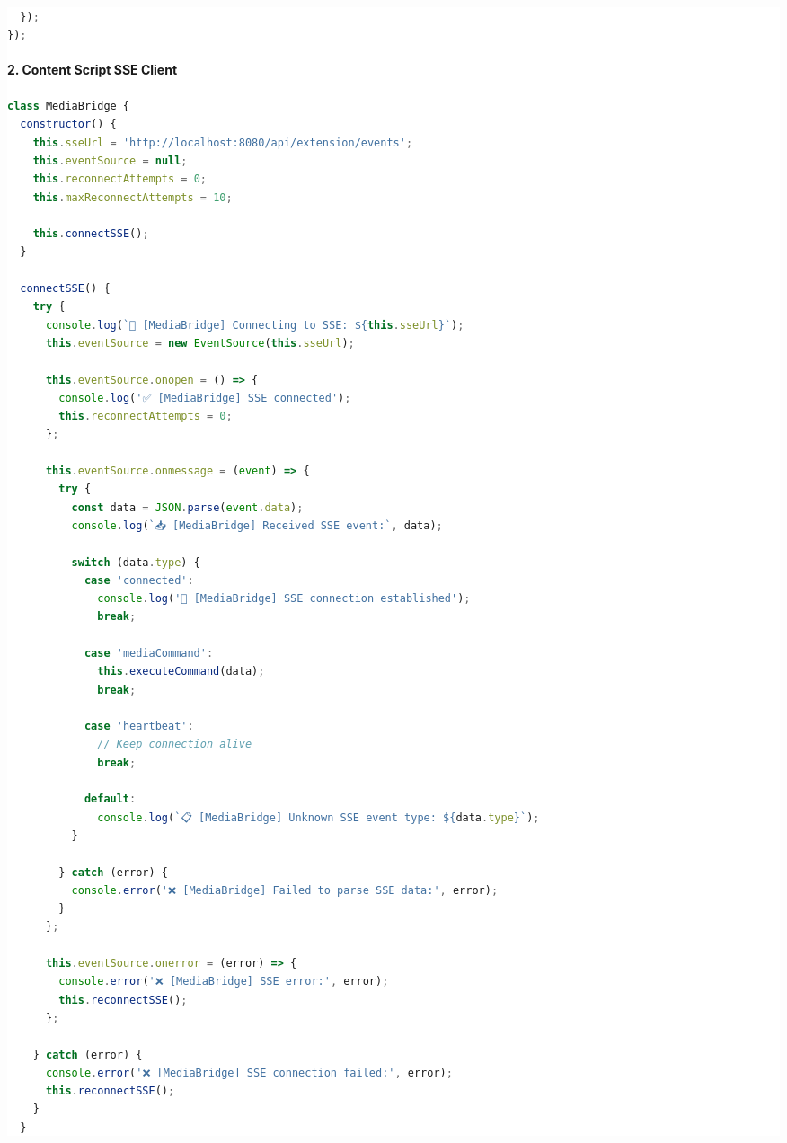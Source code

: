 ```javascript
  });
});
```

#### **2. Content Script SSE Client**
```javascript
class MediaBridge {
  constructor() {
    this.sseUrl = 'http://localhost:8080/api/extension/events';
    this.eventSource = null;
    this.reconnectAttempts = 0;
    this.maxReconnectAttempts = 10;
    
    this.connectSSE();
  }
  
  connectSSE() {
    try {
      console.log(`🔌 [MediaBridge] Connecting to SSE: ${this.sseUrl}`);
      this.eventSource = new EventSource(this.sseUrl);
      
      this.eventSource.onopen = () => {
        console.log('✅ [MediaBridge] SSE connected');
        this.reconnectAttempts = 0;
      };
      
      this.eventSource.onmessage = (event) => {
        try {
          const data = JSON.parse(event.data);
          console.log(`📥 [MediaBridge] Received SSE event:`, data);
          
          switch (data.type) {
            case 'connected':
              console.log('🎉 [MediaBridge] SSE connection established');
              break;
              
            case 'mediaCommand':
              this.executeCommand(data);
              break;
              
            case 'heartbeat':
              // Keep connection alive
              break;
              
            default:
              console.log(`📋 [MediaBridge] Unknown SSE event type: ${data.type}`);
          }
          
        } catch (error) {
          console.error('❌ [MediaBridge] Failed to parse SSE data:', error);
        }
      };
      
      this.eventSource.onerror = (error) => {
        console.error('❌ [MediaBridge] SSE error:', error);
        this.reconnectSSE();
      };
      
    } catch (error) {
      console.error('❌ [MediaBridge] SSE connection failed:', error);
      this.reconnectSSE();
    }
  }
```